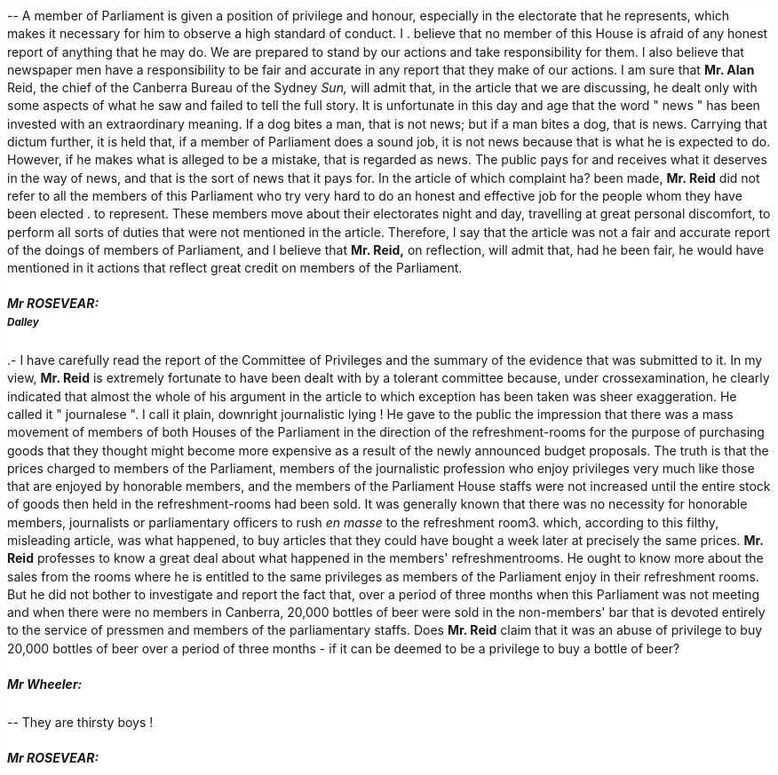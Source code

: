 -- A member of Parliament is given a position of privilege and honour, especially in the electorate that he represents, which makes it necessary for him to observe a high standard of conduct. I . believe that no member of this House is afraid of any honest report of anything that he may do. We are prepared to stand by our actions and take responsibility for them. I also believe that newspaper men have a responsibility to be fair and accurate in any report that they make of our actions. I am sure that  **Mr. Alan**  Reid, the chief of the Canberra Bureau of the Sydney  *Sun,*  will admit that, in the article that we are discussing, he dealt only with some aspects of what he saw and failed to tell the full story. It is unfortunate in this day and age that the word " news " has been invested with an extraordinary meaning. If a dog bites a man, that is not news; but if a man bites a dog, that is news. Carrying that dictum further, it is held that, if a member of Parliament does a sound job, it is not news because that is what he is expected to do. However, if he makes what is alleged to be a mistake, that is regarded as news. The public pays for and receives what it deserves in the way of news, and that is the sort of news that it pays for. In the article of which complaint ha? been made,  **Mr. Reid**  did not refer to all the members of this Parliament who try very hard to do an honest and effective job for the people whom they have been elected . to represent. These members move about their electorates night and day, travelling at great personal discomfort, to perform all sorts of duties that were not mentioned in the article. Therefore, I say that the article was not a fair and accurate report of the doings of members of Parliament, and I believe that  **Mr. Reid,**  on reflection, will admit that, had he been fair, he would have mentioned in it actions that reflect great credit on members of the Parliament. 

##### Mr ROSEVEAR:<br><small class="text-muted">Dalley</small>

.- I have carefully read the report of the Committee of Privileges and the summary of the evidence that was submitted to it. In my view,  **Mr. Reid**  is extremely fortunate to have been dealt with by a tolerant committee because, under crossexamination, he clearly indicated that almost the whole of his argument in the article to which exception has been taken was sheer exaggeration. He called it " journalese ". I call it plain, downright journalistic lying ! He gave to the public the impression that there was a mass movement of members of both Houses of the Parliament in the direction of the refreshment-rooms for the purpose of purchasing goods that they thought might become more expensive as a result of the newly announced budget proposals. The truth is that the prices charged to members of the Parliament, members of the journalistic profession who enjoy privileges very much like those that are enjoyed by honorable members, and the members of the Parliament House staffs were not increased until the entire stock of goods then held in the refreshment-rooms had been sold. It was generally known that there was no necessity for honorable members, journalists or parliamentary officers to rush  *en masse*  to the refreshment  room3.  which, according to this filthy, misleading article, was what happened, to buy articles that they could have bought a week later at precisely the same prices.  **Mr. Reid**  professes to know a great deal about what happened in the members' refreshmentrooms. He ought to know more about the sales from the rooms where he is entitled to the same privileges as members of the Parliament  enjoy in their refreshment rooms. But he did not bother to investigate and report the fact that, over a period of three months when this Parliament was not meeting and when there were no members in Canberra, 20,000 bottles of beer were sold in the non-members' bar that is devoted entirely to the service of pressmen and members of the parliamentary staffs. Does  **Mr. Reid**  claim that it was an abuse of privilege to buy 20,000 bottles of beer over a period of three months - if it can be deemed to be a privilege to buy a bottle of beer? 

##### Mr Wheeler:

--  They are thirsty boys ! 

##### Mr ROSEVEAR:
